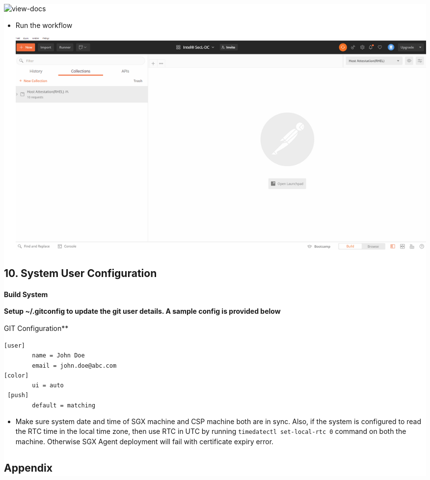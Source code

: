   ![view-docs](./images/view_documentation.gif)

* Run the workflow

  ![running-collection](./images/running_collection.gif)


## **10. System User Configuration**

**Build System**

**Setup ~/.gitconfig to update the git user details. A sample config is provided below**

GIT Configuration**

```
[user]
        name = John Doe
        email = john.doe@abc.com
[color]
        ui = auto
 [push]
        default = matching 
```

* Make sure system date and time of SGX machine and CSP machine both are in sync. Also, if the system is configured to read the RTC time in the local time zone, then use RTC in UTC by running `timedatectl set-local-rtc 0` command on both the machine. Otherwise SGX Agent deployment will fail with certificate expiry error. 

## Appendix
